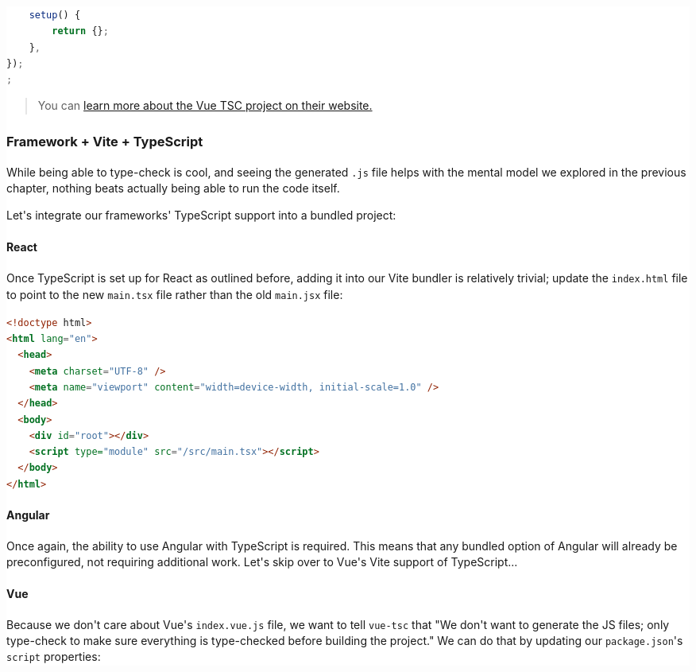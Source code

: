 ```javascript
    setup() {
        return {};
    },
});
;
```

> You can [learn more about the Vue TSC project on their website.](https://github.com/vuejs/language-tools/tree/master/packages/tsc)



### Framework + Vite + TypeScript

While being able to type-check is cool, and seeing the generated `.js` file helps with the mental model we explored in the previous chapter, nothing beats actually being able to run the code itself.

Let's integrate our frameworks' TypeScript support into a bundled project:



#### React

Once TypeScript is set up for React as outlined before, adding it into our Vite bundler is relatively trivial; update the `index.html` file to point to the new `main.tsx` file rather than the old `main.jsx` file:

```html
<!doctype html>
<html lang="en">
  <head>
    <meta charset="UTF-8" />
    <meta name="viewport" content="width=device-width, initial-scale=1.0" />
  </head>
  <body>
    <div id="root"></div>
    <script type="module" src="/src/main.tsx"></script>
  </body>
</html>
```

<iframe data-frame-title="React TypeScript - StackBlitz" src="pfp-code:./ffg-ecosystem-react-typescript-8?template=node&embed=1&file=src%2FApp.tsx" sandbox="allow-modals allow-forms allow-popups allow-scripts allow-same-origin"></iframe>

#### Angular

Once again, the ability to use Angular with TypeScript is required. This means that any bundled option of Angular will already be preconfigured, not requiring additional work. Let's skip over to Vue's Vite support of TypeScript...

#### Vue

Because we don't care about Vue's `index.vue.js` file, we want to tell `vue-tsc` that "We don't want to generate the JS files; only type-check to make sure everything is type-checked before building the project." We can do that by updating our `package.json`'s `script` properties:
